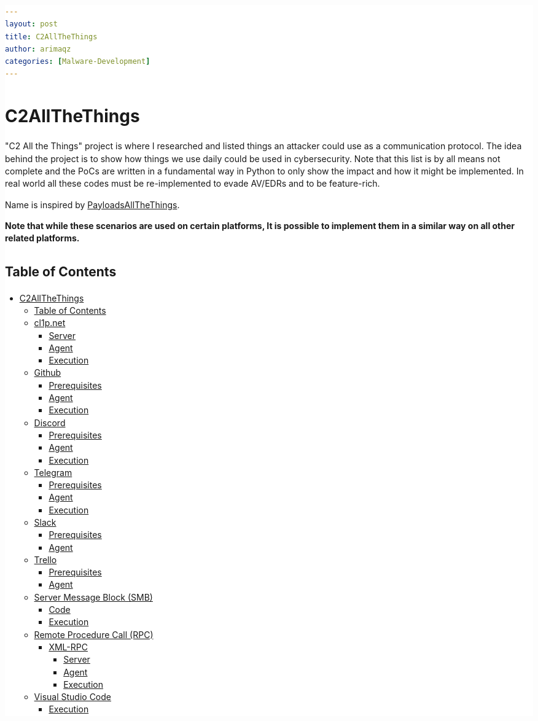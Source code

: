 ```yaml
---
layout: post
title: C2AllTheThings
author: arimaqz
categories: [Malware-Development]
---
```

# C2AllTheThings
"C2 All the Things" project is where I researched and listed things an attacker could use as a communication protocol. The idea behind the project is to show how things we use daily could be used in cybersecurity. Note that this list is by all means not complete and the PoCs are written in a fundamental way in Python to only show the impact and how it might be implemented. In real world all these codes must be re-implemented to evade AV/EDRs and to be feature-rich.

Name is inspired by [PayloadsAllTheThings](https://github.com/swisskyrepo/PayloadsAllTheThings).

**Note that while these scenarios are used on certain platforms, It is possible to implement them in a similar way on all other related platforms.**

## Table of Contents
- [C2AllTheThings](#c2allthethings)
  - [Table of Contents](#table-of-contents)
  - [cl1p.net](#cl1pnet)
    - [Server](#server)
    - [Agent](#agent)
    - [Execution](#execution)
  - [Github](#github)
    - [Prerequisites](#prerequisites)
    - [Agent](#agent-1)
    - [Execution](#execution-1)
  - [Discord](#discord)
    - [Prerequisites](#prerequisites-1)
    - [Agent](#agent-2)
    - [Execution](#execution-2)
  - [Telegram](#telegram)
    - [Prerequisites](#prerequisites-2)
    - [Agent](#agent-3)
    - [Execution](#execution-3)
  - [Slack](#slack)
    - [Prerequisites](#prerequisites-3)
    - [Agent](#agent-4)
  - [Trello](#trello)
    - [Prerequisites](#prerequisites-4)
    - [Agent](#agent-5)
  - [Server Message Block (SMB)](#server-message-block-smb)
    - [Code](#code)
    - [Execution](#execution-4)
  - [Remote Procedure Call (RPC)](#remote-procedure-call-rpc)
    - [XML-RPC](#xml-rpc)
      - [Server](#server-1)
      - [Agent](#agent-6)
      - [Execution](#execution-5)
  - [Visual Studio Code](#visual-studio-code)
    - [Execution](#execution-6)
